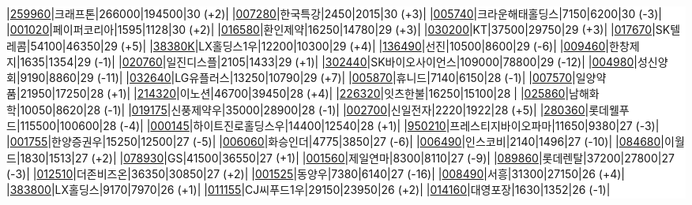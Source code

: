 |[259960](https://finance.daum.net/quotes/A259960)|크래프톤|266000|194500|30 (+2)|
|[007280](https://finance.daum.net/quotes/A007280)|한국특강|2450|2015|30 (+3)|
|[005740](https://finance.daum.net/quotes/A005740)|크라운해태홀딩스|7150|6200|30 (-3)|
|[001020](https://finance.daum.net/quotes/A001020)|페이퍼코리아|1595|1128|30 (+2)|
|[016580](https://finance.daum.net/quotes/A016580)|환인제약|16250|14780|29 (+3)|
|[030200](https://finance.daum.net/quotes/A030200)|KT|37500|29750|29 (+3)|
|[017670](https://finance.daum.net/quotes/A017670)|SK텔레콤|54100|46350|29 (+5)|
|[38380K](https://finance.daum.net/quotes/A38380K)|LX홀딩스1우|12200|10300|29 (+4)|
|[136490](https://finance.daum.net/quotes/A136490)|선진|10500|8600|29 (-6)|
|[009460](https://finance.daum.net/quotes/A009460)|한창제지|1635|1354|29 (-1)|
|[020760](https://finance.daum.net/quotes/A020760)|일진디스플|2105|1433|29 (+1)|
|[302440](https://finance.daum.net/quotes/A302440)|SK바이오사이언스|109000|78800|29 (-12)|
|[004980](https://finance.daum.net/quotes/A004980)|성신양회|9190|8860|29 (-11)|
|[032640](https://finance.daum.net/quotes/A032640)|LG유플러스|13250|10790|29 (+7)|
|[005870](https://finance.daum.net/quotes/A005870)|휴니드|7140|6150|28 (-1)|
|[007570](https://finance.daum.net/quotes/A007570)|일양약품|21950|17250|28 (+1)|
|[214320](https://finance.daum.net/quotes/A214320)|이노션|46700|39450|28 (+4)|
|[226320](https://finance.daum.net/quotes/A226320)|잇츠한불|16250|15100|28 |
|[025860](https://finance.daum.net/quotes/A025860)|남해화학|10050|8620|28 (-1)|
|[019175](https://finance.daum.net/quotes/A019175)|신풍제약우|35000|28900|28 (-1)|
|[002700](https://finance.daum.net/quotes/A002700)|신일전자|2220|1922|28 (+5)|
|[280360](https://finance.daum.net/quotes/A280360)|롯데웰푸드|115500|100600|28 (-4)|
|[000145](https://finance.daum.net/quotes/A000145)|하이트진로홀딩스우|14400|12540|28 (+1)|
|[950210](https://finance.daum.net/quotes/A950210)|프레스티지바이오파마|11650|9380|27 (-3)|
|[001755](https://finance.daum.net/quotes/A001755)|한양증권우|15250|12500|27 (-5)|
|[006060](https://finance.daum.net/quotes/A006060)|화승인더|4775|3850|27 (-6)|
|[006490](https://finance.daum.net/quotes/A006490)|인스코비|2140|1496|27 (-10)|
|[084680](https://finance.daum.net/quotes/A084680)|이월드|1830|1513|27 (+2)|
|[078930](https://finance.daum.net/quotes/A078930)|GS|41500|36550|27 (+1)|
|[001560](https://finance.daum.net/quotes/A001560)|제일연마|8300|8110|27 (-9)|
|[089860](https://finance.daum.net/quotes/A089860)|롯데렌탈|37200|27800|27 (-3)|
|[012510](https://finance.daum.net/quotes/A012510)|더존비즈온|36350|30850|27 (+2)|
|[001525](https://finance.daum.net/quotes/A001525)|동양우|7380|6140|27 (-16)|
|[008490](https://finance.daum.net/quotes/A008490)|서흥|31300|27150|26 (+4)|
|[383800](https://finance.daum.net/quotes/A383800)|LX홀딩스|9170|7970|26 (+1)|
|[011155](https://finance.daum.net/quotes/A011155)|CJ씨푸드1우|29150|23950|26 (+2)|
|[014160](https://finance.daum.net/quotes/A014160)|대영포장|1630|1352|26 (-1)|